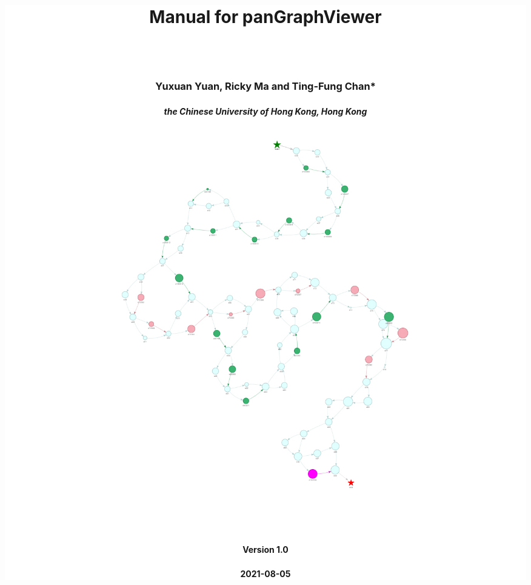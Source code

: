 <h1 align="center">Manual for panGraphViewer</h1>
<br/><br/>
<h3 align="center">Yuxuan Yuan, Ricky Ma and Ting-Fung Chan*</h3>
<h5 align="center">the Chinese University of Hong Kong, Hong Kong</h5>
<p align="center">
  <img width="500" src="src/cover.jpg" alt="panGraphViewer logo">
</p>
<br/><br/>
<h4 align="center">Version 1.0</h4>
<h4 align="center"> 2021-08-05</h4>
<div style="page-break-after: always;"></div>
